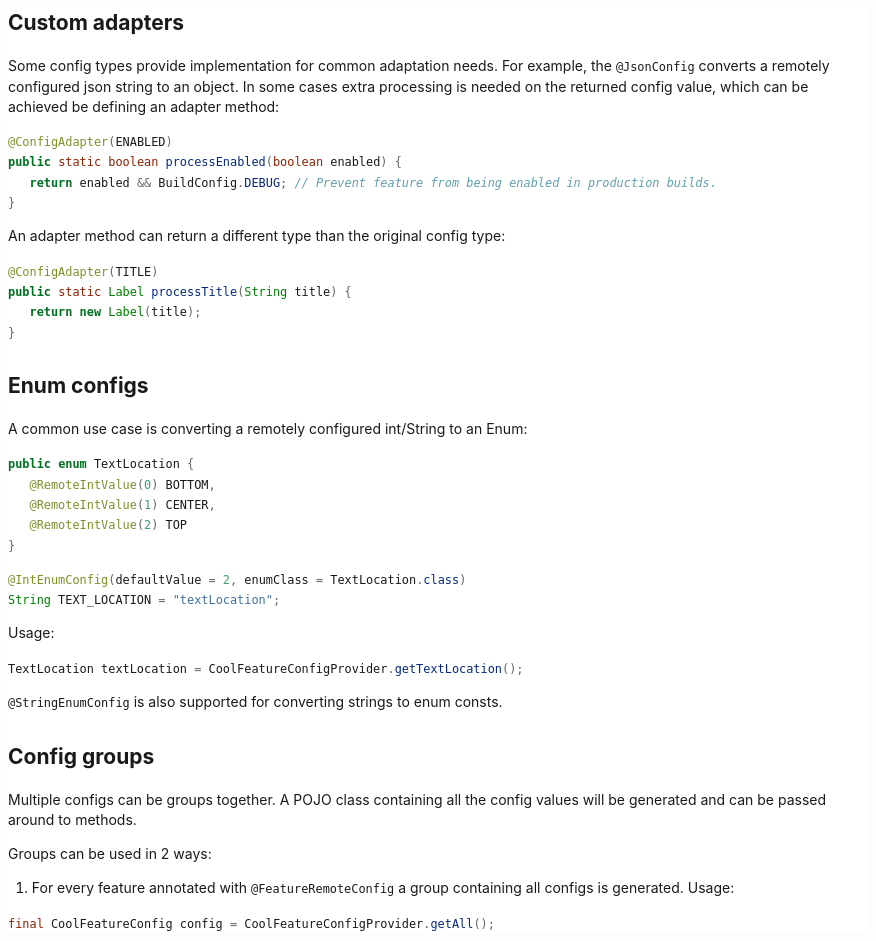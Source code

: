Custom adapters
--------
Some config types provide implementation for common adaptation needs.
For example, the `@JsonConfig` converts a remotely configured json string to an object.
In some cases extra processing is needed on the returned config value, which can be achieved be defining an adapter method:
```java
@ConfigAdapter(ENABLED)
public static boolean processEnabled(boolean enabled) {
   return enabled && BuildConfig.DEBUG; // Prevent feature from being enabled in production builds.
}
```

An adapter method can return a different type than the original config type:
```java
@ConfigAdapter(TITLE)
public static Label processTitle(String title) {
   return new Label(title);
}
```

Enum configs
--------
A common use case is converting a remotely configured int/String to an Enum:
```java
public enum TextLocation {
   @RemoteIntValue(0) BOTTOM,
   @RemoteIntValue(1) CENTER,
   @RemoteIntValue(2) TOP
}
```
```java
@IntEnumConfig(defaultValue = 2, enumClass = TextLocation.class)
String TEXT_LOCATION = "textLocation";
```

Usage:
```java
TextLocation textLocation = CoolFeatureConfigProvider.getTextLocation();
```

`@StringEnumConfig` is also supported for converting strings to enum consts.

Config groups
--------
Multiple configs can be groups together.
A POJO class containing all the config values will be generated and can be passed around to methods.

Groups can be used in 2 ways:
1. For every feature annotated with `@FeatureRemoteConfig` a group containing all configs is generated.
Usage:
```java
final CoolFeatureConfig config = CoolFeatureConfigProvider.getAll();
```
